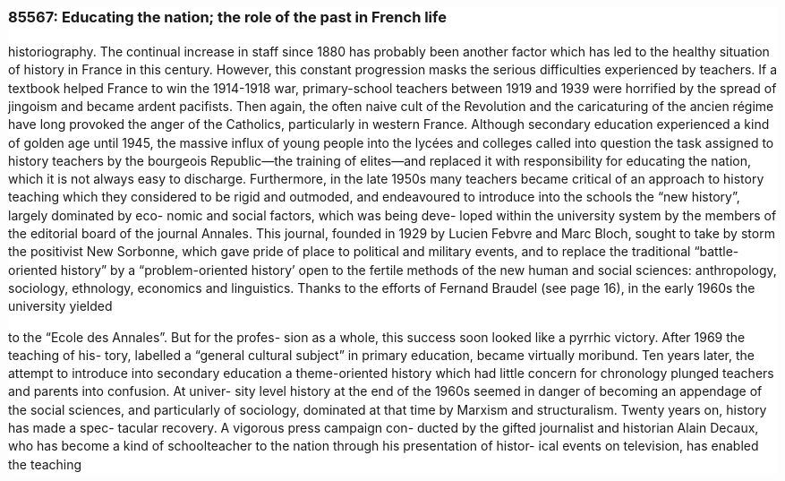
### 85567: Educating the nation; the role of the past in French life

 
historiography. The continual increase in staff 
since 1880 has probably been another factor 
which has led to the healthy situation of history 
in France in this century. 
However, this constant progression masks 
the serious difficulties experienced by teachers. 
If a textbook helped France to win the 1914-1918 
war, primary-school teachers between 1919 and 
1939 were horrified by the spread of jingoism and 
became ardent pacifists. Then again, the often 
naive cult of the Revolution and the caricaturing 
of the ancien régime have long provoked the anger 
of the Catholics, particularly in western France. 
Although secondary education experienced a 
kind of golden age until 1945, the massive influx 
of young people into the lycées and colleges called 
into question the task assigned to history teachers 
by the bourgeois Republic—the training of 
elites—and replaced it with responsibility for 
educating the nation, which it is not always easy 
to discharge. 
Furthermore, in the late 1950s many teachers 
became critical of an approach to history teaching 
which they considered to be rigid and outmoded, 
and endeavoured to introduce into the schools 
the “new history”, largely dominated by eco- 
nomic and social factors, which was being deve- 
loped within the university system by the 
members of the editorial board of the journal 
Annales. This journal, founded in 1929 by Lucien 
Febvre and Marc Bloch, sought to take by storm 
the positivist New Sorbonne, which gave pride 
of place to political and military events, and to 
replace the traditional “battle-oriented history” 
by a “problem-oriented history’ open to the 
fertile methods of the new human and social 
sciences: anthropology, sociology, ethnology, 
economics and linguistics. 
Thanks to the efforts of Fernand Braudel (see 
page 16), in the early 1960s the university yielded 
  
to the “Ecole des Annales”. But for the profes- 
sion as a whole, this success soon looked like a 
pyrrhic victory. After 1969 the teaching of his- 
tory, labelled a “general cultural subject” in 
primary education, became virtually moribund. 
Ten years later, the attempt to introduce into 
secondary education a theme-oriented history 
which had little concern for chronology plunged 
teachers and parents into confusion. At univer- 
sity level history at the end of the 1960s seemed 
in danger of becoming an appendage of the social 
sciences, and particularly of sociology, dominated 
at that time by Marxism and structuralism. 
Twenty years on, history has made a spec- 
tacular recovery. A vigorous press campaign con- 
ducted by the gifted journalist and historian Alain 
Decaux, who has become a kind of schoolteacher 
to the nation through his presentation of histor- 
ical events on television, has enabled the teaching 